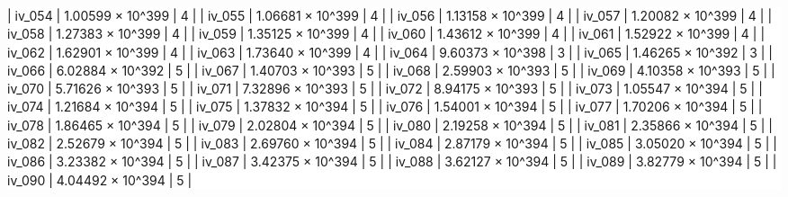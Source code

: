 | iv_054 | 1.00599 × 10^399 | 4 |
| iv_055 | 1.06681 × 10^399 | 4 |
| iv_056 | 1.13158 × 10^399 | 4 |
| iv_057 | 1.20082 × 10^399 | 4 |
| iv_058 | 1.27383 × 10^399 | 4 |
| iv_059 | 1.35125 × 10^399 | 4 |
| iv_060 | 1.43612 × 10^399 | 4 |
| iv_061 | 1.52922 × 10^399 | 4 |
| iv_062 | 1.62901 × 10^399 | 4 |
| iv_063 | 1.73640 × 10^399 | 4 |
| iv_064 | 9.60373 × 10^398 | 3 |
| iv_065 | 1.46265 × 10^392 | 3 |
| iv_066 | 6.02884 × 10^392 | 5 |
| iv_067 | 1.40703 × 10^393 | 5 |
| iv_068 | 2.59903 × 10^393 | 5 |
| iv_069 | 4.10358 × 10^393 | 5 |
| iv_070 | 5.71626 × 10^393 | 5 |
| iv_071 | 7.32896 × 10^393 | 5 |
| iv_072 | 8.94175 × 10^393 | 5 |
| iv_073 | 1.05547 × 10^394 | 5 |
| iv_074 | 1.21684 × 10^394 | 5 |
| iv_075 | 1.37832 × 10^394 | 5 |
| iv_076 | 1.54001 × 10^394 | 5 |
| iv_077 | 1.70206 × 10^394 | 5 |
| iv_078 | 1.86465 × 10^394 | 5 |
| iv_079 | 2.02804 × 10^394 | 5 |
| iv_080 | 2.19258 × 10^394 | 5 |
| iv_081 | 2.35866 × 10^394 | 5 |
| iv_082 | 2.52679 × 10^394 | 5 |
| iv_083 | 2.69760 × 10^394 | 5 |
| iv_084 | 2.87179 × 10^394 | 5 |
| iv_085 | 3.05020 × 10^394 | 5 |
| iv_086 | 3.23382 × 10^394 | 5 |
| iv_087 | 3.42375 × 10^394 | 5 |
| iv_088 | 3.62127 × 10^394 | 5 |
| iv_089 | 3.82779 × 10^394 | 5 |
| iv_090 | 4.04492 × 10^394 | 5 |